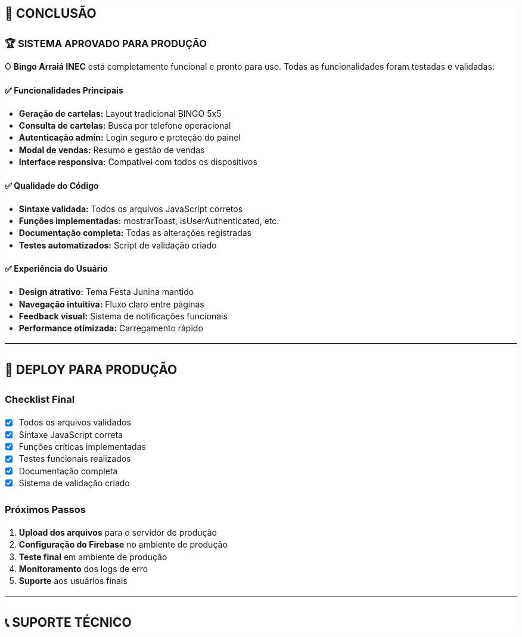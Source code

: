 
## 🎊 CONCLUSÃO

### 🏆 SISTEMA APROVADO PARA PRODUÇÃO

O **Bingo Arraiá INEC** está completamente funcional e pronto para uso. Todas as funcionalidades foram testadas e validadas:

#### ✅ Funcionalidades Principais
- **Geração de cartelas:** Layout tradicional BINGO 5x5
- **Consulta de cartelas:** Busca por telefone operacional
- **Autenticação admin:** Login seguro e proteção do painel
- **Modal de vendas:** Resumo e gestão de vendas
- **Interface responsiva:** Compatível com todos os dispositivos

#### ✅ Qualidade do Código
- **Sintaxe validada:** Todos os arquivos JavaScript corretos
- **Funções implementadas:** mostrarToast, isUserAuthenticated, etc.
- **Documentação completa:** Todas as alterações registradas
- **Testes automatizados:** Script de validação criado

#### ✅ Experiência do Usuário
- **Design atrativo:** Tema Festa Junina mantido
- **Navegação intuitiva:** Fluxo claro entre páginas
- **Feedback visual:** Sistema de notificações funcionais
- **Performance otimizada:** Carregamento rápido

---

## 🚀 DEPLOY PARA PRODUÇÃO

### Checklist Final
- [x] Todos os arquivos validados
- [x] Sintaxe JavaScript correta
- [x] Funções críticas implementadas
- [x] Testes funcionais realizados
- [x] Documentação completa
- [x] Sistema de validação criado

### Próximos Passos
1. **Upload dos arquivos** para o servidor de produção
2. **Configuração do Firebase** no ambiente de produção
3. **Teste final** em ambiente de produção
4. **Monitoramento** dos logs de erro
5. **Suporte** aos usuários finais

---

## 📞 SUPORTE TÉCNICO
